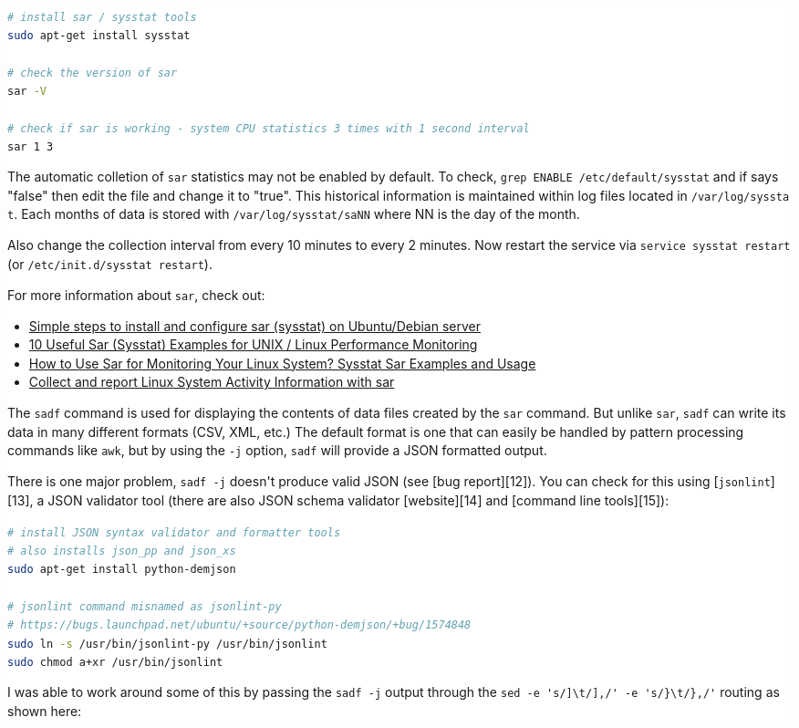 ```bash
# install sar / sysstat tools
sudo apt-get install sysstat

# check the version of sar
sar -V

# check if sar is working - system CPU statistics 3 times with 1 second interval
sar 1 3
```

The automatic colletion of `sar` statistics may not be enabled by default.
To check, `grep ENABLE /etc/default/sysstat` and if says "false" then edit the file
and change it to "true".
This historical information is maintained within log files located in `/var/log/sysstat`.
Each months of data is stored with `/var/log/sysstat/saNN` where NN is the day of the month.

Also change the collection interval from every 10 minutes to every 2 minutes.
Now restart the service via `service sysstat restart` (or `/etc/init.d/sysstat restart`).

For more information about `sar`, check out:

* [Simple steps to install and configure sar (sysstat) on Ubuntu/Debian server](https://crybit.com/sysstat-sar-on-ubuntu-debian/)
* [10 Useful Sar (Sysstat) Examples for UNIX / Linux Performance Monitoring](http://www.thegeekstuff.com/2011/03/sar-examples/?utm_source=feedburner)
* [How to Use Sar for Monitoring Your Linux System? Sysstat Sar Examples and Usage](https://www.blackmoreops.com/2014/06/18/sysstat-sar-examples-usage/)
* [Collect and report Linux System Activity Information with sar](https://www.thomas-krenn.com/en/wiki/Collect_and_report_Linux_System_Activity_Information_with_sar)

The `sadf` command is used for displaying the contents of data files created by the `sar` command.
But unlike `sar`, `sadf` can write its data in many different formats (CSV, XML, etc.)
The default format is one that can easily be handled by pattern processing commands like `awk`,
but by using the `-j` option, `sadf` will provide a JSON formatted output.

There is one major problem, `sadf -j` doesn't produce valid JSON
(see [bug report][12]).
You can check for this using [`jsonlint`][13], a JSON validator tool
(there are also JSON schema validator [website][14] and [command line tools][15]):


```bash
# install JSON syntax validator and formatter tools
# also installs json_pp and json_xs
sudo apt-get install python-demjson

# jsonlint command misnamed as jsonlint-py
# https://bugs.launchpad.net/ubuntu/+source/python-demjson/+bug/1574848
sudo ln -s /usr/bin/jsonlint-py /usr/bin/jsonlint
sudo chmod a+xr /usr/bin/jsonlint
```

I was able to work around some of this by passing the `sadf -j` output through
the `sed -e 's/]\t/],/' -e 's/}\t/},/'` routing as shown here:
